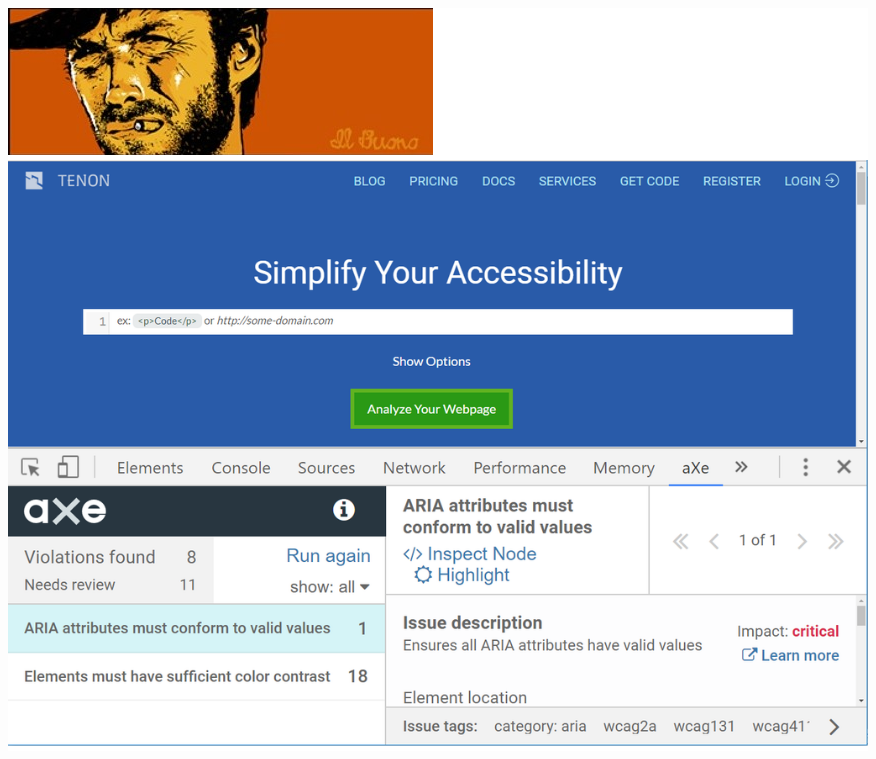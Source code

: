 <img src="/css/images/2017-08-15-react-accessibility-patterns/good.png" alt="The Good from the movie the Good, the Bad and the Ugly"/>
</section>
<section>
<img class="nomax" src="/css/images/2017-08-15-react-accessibility-patterns/tenoncap.png" alt="Image capture and Axe scan of tenon.io"/>
</section>
<section>